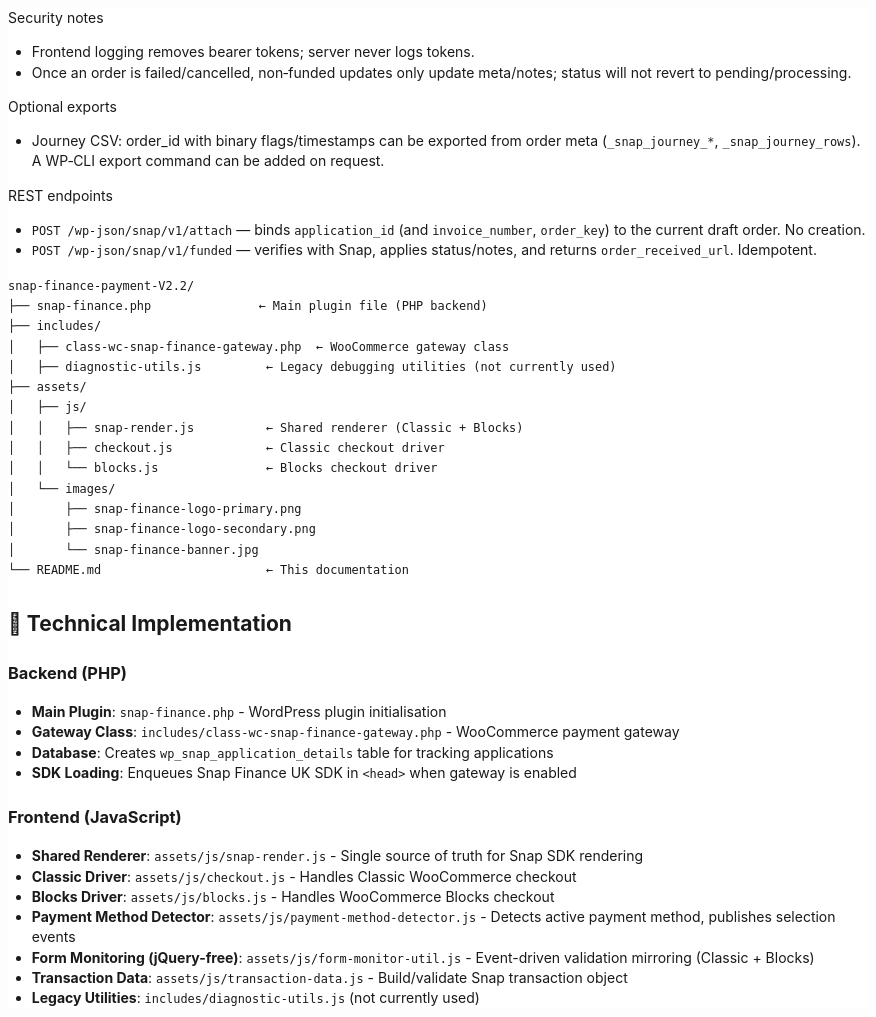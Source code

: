 Security notes

- Frontend logging removes bearer tokens; server never logs tokens.
- Once an order is failed/cancelled, non‑funded updates only update meta/notes; status will not revert to pending/processing.

Optional exports

- Journey CSV: order_id with binary flags/timestamps can be exported from order meta (`_snap_journey_*`, `_snap_journey_rows`). A WP‑CLI export command can be added on request.

REST endpoints
- `POST /wp-json/snap/v1/attach` — binds `application_id` (and `invoice_number`, `order_key`) to the current draft order. No creation.
- `POST /wp-json/snap/v1/funded` — verifies with Snap, applies status/notes, and returns `order_received_url`. Idempotent.

```
snap-finance-payment-V2.2/
├── snap-finance.php               ← Main plugin file (PHP backend)
├── includes/
│   ├── class-wc-snap-finance-gateway.php  ← WooCommerce gateway class
│   ├── diagnostic-utils.js         ← Legacy debugging utilities (not currently used)
├── assets/
│   ├── js/
│   │   ├── snap-render.js          ← Shared renderer (Classic + Blocks)
│   │   ├── checkout.js             ← Classic checkout driver
│   │   └── blocks.js               ← Blocks checkout driver
│   └── images/
│       ├── snap-finance-logo-primary.png
│       ├── snap-finance-logo-secondary.png
│       └── snap-finance-banner.jpg
└── README.md                       ← This documentation
```

## 🔧 **Technical Implementation**

### **Backend (PHP)**
- **Main Plugin**: `snap-finance.php` - WordPress plugin initialisation
- **Gateway Class**: `includes/class-wc-snap-finance-gateway.php` - WooCommerce payment gateway
- **Database**: Creates `wp_snap_application_details` table for tracking applications
- **SDK Loading**: Enqueues Snap Finance UK SDK in `<head>` when gateway is enabled

### **Frontend (JavaScript)**
- **Shared Renderer**: `assets/js/snap-render.js` - Single source of truth for Snap SDK rendering
- **Classic Driver**: `assets/js/checkout.js` - Handles Classic WooCommerce checkout
- **Blocks Driver**: `assets/js/blocks.js` - Handles WooCommerce Blocks checkout
- **Payment Method Detector**: `assets/js/payment-method-detector.js` - Detects active payment method, publishes selection events
- **Form Monitoring (jQuery-free)**: `assets/js/form-monitor-util.js` - Event-driven validation mirroring (Classic + Blocks)
- **Transaction Data**: `assets/js/transaction-data.js` - Build/validate Snap transaction object
- **Legacy Utilities**: `includes/diagnostic-utils.js` (not currently used)
